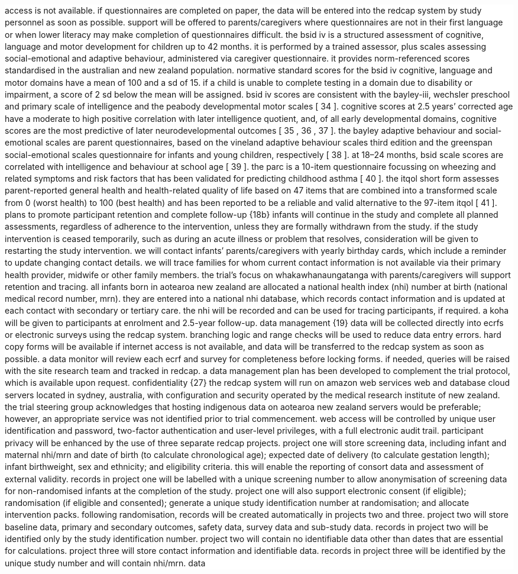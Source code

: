 access is not available. if questionnaires are completed on paper, the data will be entered into the redcap system by study personnel as soon as possible. support will be offered to parents/caregivers where questionnaires are not in their first language or when lower literacy may make completion of questionnaires difficult. the bsid iv is a structured assessment of cognitive, language and motor development for children up to 42 months. it is performed by a trained assessor, plus scales assessing social-emotional and adaptive behaviour, administered via caregiver questionnaire. it provides norm-referenced scores standardised in the australian and new zealand population. normative standard scores for the bsid iv cognitive, language and motor domains have a mean of 100 and a sd of 15. if a child is unable to complete testing in a domain due to disability or impairment, a score of 2 sd below the mean will be assigned. bsid iv scores are consistent with the bayley-iii, wechsler preschool and primary scale of intelligence and the peabody developmental motor scales [ 34 ]. cognitive scores at 2.5 years’ corrected age have a moderate to high positive correlation with later intelligence quotient, and, of all early developmental domains, cognitive scores are the most predictive of later neurodevelopmental outcomes [ 35 , 36 , 37 ]. the bayley adaptive behaviour and social-emotional scales are parent questionnaires, based on the vineland adaptive behaviour scales third edition and the greenspan social-emotional scales questionnaire for infants and young children, respectively [ 38 ]. at 18–24 months, bsid scale scores are correlated with intelligence and behaviour at school age [ 39 ]. the parc is a 10-item questionnaire focussing on wheezing and related symptoms and risk factors that has been validated for predicting childhood asthma [ 40 ]. the itqol short form assesses parent-reported general health and health-related quality of life based on 47 items that are combined into a transformed scale from 0 (worst health) to 100 (best health) and has been reported to be a reliable and valid alternative to the 97-item itqol [ 41 ]. plans to promote participant retention and complete follow-up {18b} infants will continue in the study and complete all planned assessments, regardless of adherence to the intervention, unless they are formally withdrawn from the study. if the study intervention is ceased temporarily, such as during an acute illness or problem that resolves, consideration will be given to restarting the study intervention. we will contact infants’ parents/caregivers with yearly birthday cards, which include a reminder to update changing contact details. we will trace families for whom current contact information is not available via their primary health provider, midwife or other family members. the trial’s focus on whakawhanaungatanga with parents/caregivers will support retention and tracing. all infants born in aotearoa new zealand are allocated a national health index (nhi) number at birth (national medical record number, mrn). they are entered into a national nhi database, which records contact information and is updated at each contact with secondary or tertiary care. the nhi will be recorded and can be used for tracing participants, if required. a koha will be given to participants at enrolment and 2.5-year follow-up. data management {19} data will be collected directly into ecrfs or electronic surveys using the redcap system. branching logic and range checks will be used to reduce data entry errors. hard copy forms will be available if internet access is not available, and data will be transferred to the redcap system as soon as possible. a data monitor will review each ecrf and survey for completeness before locking forms. if needed, queries will be raised with the site research team and tracked in redcap. a data management plan has been developed to complement the trial protocol, which is available upon request. confidentiality {27} the redcap system will run on amazon web services web and database cloud servers located in sydney, australia, with configuration and security operated by the medical research institute of new zealand. the trial steering group acknowledges that hosting indigenous data on aotearoa new zealand servers would be preferable; however, an appropriate service was not identified prior to trial commencement. web access will be controlled by unique user identification and password, two-factor authentication and user-level privileges, with a full electronic audit trail. participant privacy will be enhanced by the use of three separate redcap projects. project one will store screening data, including infant and maternal nhi/mrn and date of birth (to calculate chronological age); expected date of delivery (to calculate gestation length); infant birthweight, sex and ethnicity; and eligibility criteria. this will enable the reporting of consort data and assessment of external validity. records in project one will be labelled with a unique screening number to allow anonymisation of screening data for non-randomised infants at the completion of the study. project one will also support electronic consent (if eligible); randomisation (if eligible and consented); generate a unique study identification number at randomisation; and allocate intervention packs. following randomisation, records will be created automatically in projects two and three. project two will store baseline data, primary and secondary outcomes, safety data, survey data and sub-study data. records in project two will be identified only by the study identification number. project two will contain no identifiable data other than dates that are essential for calculations. project three will store contact information and identifiable data. records in project three will be identified by the unique study number and will contain nhi/mrn. data